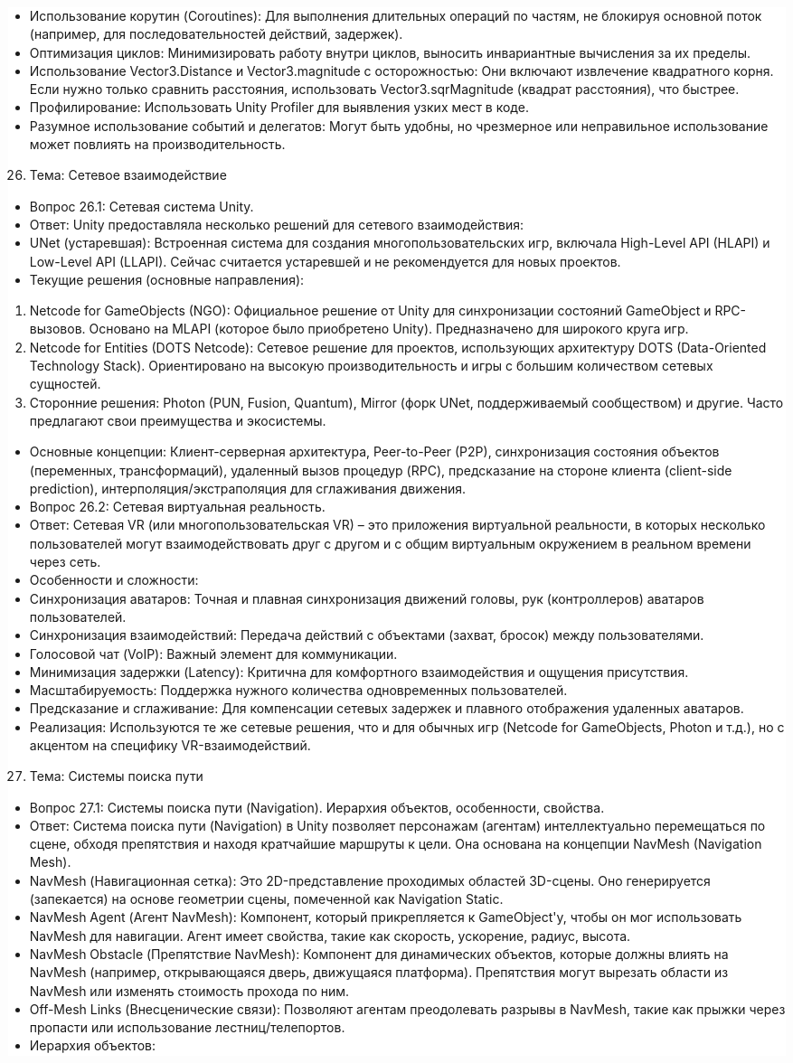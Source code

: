 - Использование корутин (Coroutines): Для выполнения длительных операций по частям, не блокируя основной поток (например, для последовательностей действий, задержек).
- Оптимизация циклов: Минимизировать работу внутри циклов, выносить инвариантные вычисления за их пределы.
- Использование Vector3.Distance и Vector3.magnitude с осторожностью: Они включают извлечение квадратного корня. Если нужно только сравнить расстояния, использовать Vector3.sqrMagnitude (квадрат расстояния), что быстрее.
- Профилирование: Использовать Unity Profiler для выявления узких мест в коде.
- Разумное использование событий и делегатов: Могут быть удобны, но чрезмерное или неправильное использование может повлиять на производительность.

26. Тема: Сетевое взаимодействие

- Вопрос 26.1: Сетевая система Unity.
- Ответ: Unity предоставляла несколько решений для сетевого взаимодействия:
- UNet (устаревшая): Встроенная система для создания многопользовательских игр, включала High-Level API (HLAPI) и Low-Level API (LLAPI). Сейчас считается устаревшей и не рекомендуется для новых проектов.
- Текущие решения (основные направления):

1. Netcode for GameObjects (NGO): Официальное решение от Unity для синхронизации состояний GameObject и RPC-вызовов. Основано на MLAPI (которое было приобретено Unity). Предназначено для широкого круга игр.
2. Netcode for Entities (DOTS Netcode): Сетевое решение для проектов, использующих архитектуру DOTS (Data-Oriented Technology Stack). Ориентировано на высокую производительность и игры с большим количеством сетевых сущностей.
3. Сторонние решения: Photon (PUN, Fusion, Quantum), Mirror (форк UNet, поддерживаемый сообществом) и другие. Часто предлагают свои преимущества и экосистемы.

- Основные концепции: Клиент-серверная архитектура, Peer-to-Peer (P2P), синхронизация состояния объектов (переменных, трансформаций), удаленный вызов процедур (RPC), предсказание на стороне клиента (client-side prediction), интерполяция/экстраполяция для сглаживания движения.
- Вопрос 26.2: Сетевая виртуальная реальность.
- Ответ: Сетевая VR (или многопользовательская VR) – это приложения виртуальной реальности, в которых несколько пользователей могут взаимодействовать друг с другом и с общим виртуальным окружением в реальном времени через сеть.
- Особенности и сложности:
- Синхронизация аватаров: Точная и плавная синхронизация движений головы, рук (контроллеров) аватаров пользователей.
- Синхронизация взаимодействий: Передача действий с объектами (захват, бросок) между пользователями.
- Голосовой чат (VoIP): Важный элемент для коммуникации.
- Минимизация задержки (Latency): Критична для комфортного взаимодействия и ощущения присутствия.
- Масштабируемость: Поддержка нужного количества одновременных пользователей.
- Предсказание и сглаживание: Для компенсации сетевых задержек и плавного отображения удаленных аватаров.
- Реализация: Используются те же сетевые решения, что и для обычных игр (Netcode for GameObjects, Photon и т.д.), но с акцентом на специфику VR-взаимодействий.

27. Тема: Системы поиска пути

- Вопрос 27.1: Системы поиска пути (Navigation). Иерархия объектов, особенности, свойства.
- Ответ: Система поиска пути (Navigation) в Unity позволяет персонажам (агентам) интеллектуально перемещаться по сцене, обходя препятствия и находя кратчайшие маршруты к цели. Она основана на концепции NavMesh (Navigation Mesh).
- NavMesh (Навигационная сетка): Это 2D-представление проходимых областей 3D-сцены. Оно генерируется (запекается) на основе геометрии сцены, помеченной как Navigation Static.
- NavMesh Agent (Агент NavMesh): Компонент, который прикрепляется к GameObject'у, чтобы он мог использовать NavMesh для навигации. Агент имеет свойства, такие как скорость, ускорение, радиус, высота.
- NavMesh Obstacle (Препятствие NavMesh): Компонент для динамических объектов, которые должны влиять на NavMesh (например, открывающаяся дверь, движущаяся платформа). Препятствия могут вырезать области из NavMesh или изменять стоимость прохода по ним.
- Off-Mesh Links (Внесценические связи): Позволяют агентам преодолевать разрывы в NavMesh, такие как прыжки через пропасти или использование лестниц/телепортов.
- Иерархия объектов: